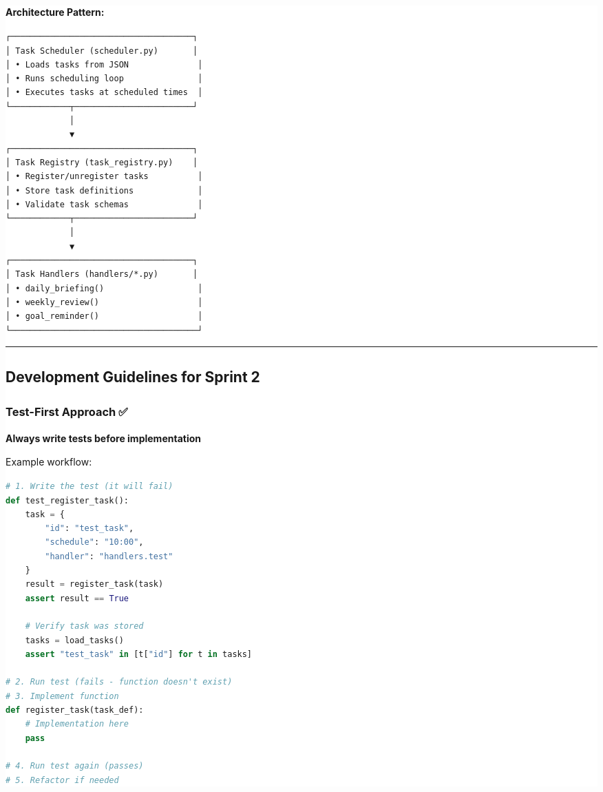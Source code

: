 **Architecture Pattern:**
```
┌─────────────────────────────────────┐
│ Task Scheduler (scheduler.py)       │
│ • Loads tasks from JSON              │
│ • Runs scheduling loop               │
│ • Executes tasks at scheduled times  │
└────────────┬────────────────────────┘
             │
             ▼
┌─────────────────────────────────────┐
│ Task Registry (task_registry.py)    │
│ • Register/unregister tasks          │
│ • Store task definitions             │
│ • Validate task schemas              │
└────────────┬────────────────────────┘
             │
             ▼
┌─────────────────────────────────────┐
│ Task Handlers (handlers/*.py)       │
│ • daily_briefing()                   │
│ • weekly_review()                    │
│ • goal_reminder()                    │
└──────────────────────────────────────┘
```

---

## Development Guidelines for Sprint 2

### Test-First Approach ✅
**Always write tests before implementation**

Example workflow:
```python
# 1. Write the test (it will fail)
def test_register_task():
    task = {
        "id": "test_task",
        "schedule": "10:00",
        "handler": "handlers.test"
    }
    result = register_task(task)
    assert result == True

    # Verify task was stored
    tasks = load_tasks()
    assert "test_task" in [t["id"] for t in tasks]

# 2. Run test (fails - function doesn't exist)
# 3. Implement function
def register_task(task_def):
    # Implementation here
    pass

# 4. Run test again (passes)
# 5. Refactor if needed
```
